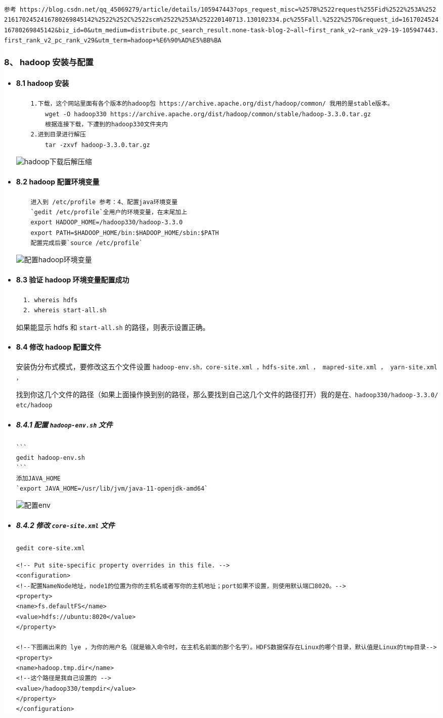     参考 https://blog.csdn.net/qq_45069279/article/details/105947443?ops_request_misc=%257B%2522request%255Fid%2522%253A%2522161702452416780269845142%2522%252C%2522scm%2522%253A%252220140713.130102334.pc%255Fall.%2522%257D&request_id=161702452416780269845142&biz_id=0&utm_medium=distribute.pc_search_result.none-task-blog-2~all~first_rank_v2~rank_v29-19-105947443.first_rank_v2_pc_rank_v29&utm_term=hadoop+%E6%90%AD%E5%BB%BA

### 8、 hadoop 安装与配置

- #### 8.1 hadoop 安装
          1.下载，这个网站里面有各个版本的hadoop包 https://archive.apache.org/dist/hadoop/common/ 我用的是stable版本。
              wget -O hadoop330 https://archive.apache.org/dist/hadoop/common/stable/hadoop-3.3.0.tar.gz
              根据连接下载，下遭到的hadoop330文件夹内
          2.进到目录进行解压
              tar -zxvf hadoop-3.3.0.tar.gz
  ![hadoop下载后解压缩](https://i.loli.net/2021/04/12/pDPXhUv2B8VmaWd.jpg)
- #### 8.2 hadoop 配置环境变量

          进入到 /etc/profile 参考：4、配置java环境变量
          `gedit /etc/profile`全用户的环境变量，在末尾加上
          export HADOOP_HOME=/hadoop330/hadoop-3.3.0
          export PATH=$HADOOP_HOME/bin:$HADOOP_HOME/sbin:$PATH
          配置完成后要`source /etc/profile`

  ![配置hadoop环境变量](https://i.loli.net/2021/04/12/HvRpd7a9D2VJiTb.jpg)

- #### 8.3 验证 hadoop 环境变量配置成功
        1. whereis hdfs
        2. whereis start-all.sh
  如果能显示 hdfs 和 `start-all.sh` 的路径，则表示设置正确。
- #### 8.4 修改 hadoop 配置文件

  安装伪分布式模式，要修改这五个文件设置 `hadoop-env.sh，core-site.xml ，hdfs-site.xml ， mapred-site.xml ， yarn-site.xml ，`

  找到你这几个文件的路径（如果上面操作换到别的路径，那么要找到自己这几个文件的路径打开）我的是在`、hadoop330/hadoop-3.3.0/etc/hadoop`

- ##### 8.4.1 配置 `hadoop-env.sh` 文件
      ```
      gedit hadoop-env.sh
      ```
      添加JAVA_HOME
      `export JAVA_HOME=/usr/lib/jvm/java-11-openjdk-amd64`
  ![配置env](https://i.loli.net/2021/04/12/I3yFT8fzXP41tpx.jpg)
- ##### 8.4.2 修改 `core-site.xml` 文件

  ```
  gedit core-site.xml
  ```

  ```
  <!-- Put site-specific property overrides in this file. -->
  <configuration>
  <!--配置NameNode地址，node1的位置为你的主机名或者写你的主机地址；port如果不设置，则使用默认端口8020。-->
  <property>
  <name>fs.defaultFS</name>
  <value>hdfs://ubuntu:8020</value>
  </property>

  <!--下图画出来的 lye ，为你的用户名（就是输入命令时，在主机名前面的那个名字）。HDFS数据保存在Linux的哪个目录，默认值是Linux的tmp目录-->
  <property>
  <name>hadoop.tmp.dir</name>
  <!--这个路径是我自己设置的 -->
  <value>/hadoop330/tempdir</value>
  </property>
  </configuration>
  ```
